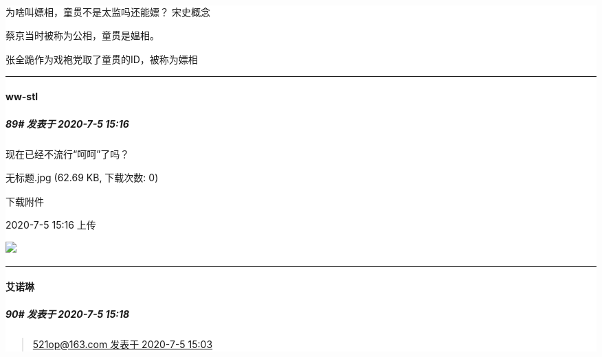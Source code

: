 为啥叫嫖相，童贯不是太监吗还能嫖？</blockquote>
宋史概念


蔡京当时被称为公相，童贯是媪相。


张全跪作为戏袍党取了童贯的ID，被称为嫖相







-----

####  ww-stl  
##### 89#       发表于 2020-7-5 15:16




现在已经不流行“呵呵”了吗？







无标题.jpg
(62.69 KB, 下载次数: 0)




下载附件


2020-7-5 15:16 上传









<img src="https://img.saraba1st.com/forum/202007/05/151604w111ffdz1qzanr1d.jpg" referrerpolicy="no-referrer">












-----

####  艾诺琳  
##### 90#       发表于 2020-7-5 15:18



<blockquote><a href="httphttps://bbs.saraba1st.com/2b/forum.php?mod=redirect&amp;goto=findpost&amp;pid=48076495&amp;ptid=1945979" target="_blank">521op@163.com 发表于 2020-7-5 15:03</a>
